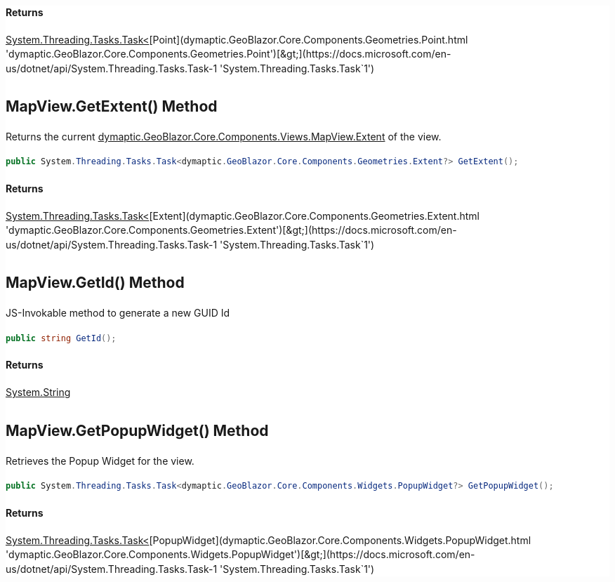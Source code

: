 #### Returns
[System.Threading.Tasks.Task&lt;](https://docs.microsoft.com/en-us/dotnet/api/System.Threading.Tasks.Task-1 'System.Threading.Tasks.Task`1')[Point](dymaptic.GeoBlazor.Core.Components.Geometries.Point.html 'dymaptic.GeoBlazor.Core.Components.Geometries.Point')[&gt;](https://docs.microsoft.com/en-us/dotnet/api/System.Threading.Tasks.Task-1 'System.Threading.Tasks.Task`1')

<a name='dymaptic.GeoBlazor.Core.Components.Views.MapView.GetExtent()'></a>

## MapView.GetExtent() Method

Returns the current [dymaptic.GeoBlazor.Core.Components.Views.MapView.Extent](https://docs.microsoft.com/en-us/dotnet/api/dymaptic.GeoBlazor.Core.Components.Views.MapView.Extent 'dymaptic.GeoBlazor.Core.Components.Views.MapView.Extent') of the view.

```csharp
public System.Threading.Tasks.Task<dymaptic.GeoBlazor.Core.Components.Geometries.Extent?> GetExtent();
```

#### Returns
[System.Threading.Tasks.Task&lt;](https://docs.microsoft.com/en-us/dotnet/api/System.Threading.Tasks.Task-1 'System.Threading.Tasks.Task`1')[Extent](dymaptic.GeoBlazor.Core.Components.Geometries.Extent.html 'dymaptic.GeoBlazor.Core.Components.Geometries.Extent')[&gt;](https://docs.microsoft.com/en-us/dotnet/api/System.Threading.Tasks.Task-1 'System.Threading.Tasks.Task`1')

<a name='dymaptic.GeoBlazor.Core.Components.Views.MapView.GetId()'></a>

## MapView.GetId() Method

JS-Invokable method to generate a new GUID Id

```csharp
public string GetId();
```

#### Returns
[System.String](https://docs.microsoft.com/en-us/dotnet/api/System.String 'System.String')

<a name='dymaptic.GeoBlazor.Core.Components.Views.MapView.GetPopupWidget()'></a>

## MapView.GetPopupWidget() Method

Retrieves the Popup Widget for the view.

```csharp
public System.Threading.Tasks.Task<dymaptic.GeoBlazor.Core.Components.Widgets.PopupWidget?> GetPopupWidget();
```

#### Returns
[System.Threading.Tasks.Task&lt;](https://docs.microsoft.com/en-us/dotnet/api/System.Threading.Tasks.Task-1 'System.Threading.Tasks.Task`1')[PopupWidget](dymaptic.GeoBlazor.Core.Components.Widgets.PopupWidget.html 'dymaptic.GeoBlazor.Core.Components.Widgets.PopupWidget')[&gt;](https://docs.microsoft.com/en-us/dotnet/api/System.Threading.Tasks.Task-1 'System.Threading.Tasks.Task`1')
